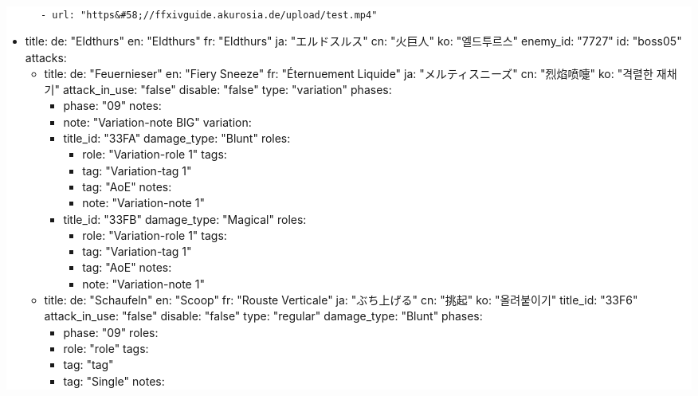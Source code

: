           - url: "https&#58;//ffxivguide.akurosia.de/upload/test.mp4"
  - title:
      de: "Eldthurs"
      en: "Eldthurs"
      fr: "Eldthurs"
      ja: "エルドスルス"
      cn: "火巨人"
      ko: "엘드투르스"
    enemy_id: "7727"
    id: "boss05"
    attacks:
      - title:
          de: "Feuernieser"
          en: "Fiery Sneeze"
          fr: "Éternuement Liquide"
          ja: "メルティスニーズ"
          cn: "烈焰喷嚏"
          ko: "격렬한 재채기"
        attack_in_use: "false"
        disable: "false"
        type: "variation"
        phases:
          - phase: "09"
        notes:
          - note: "Variation-note BIG"
        variation:
          - title_id: "33FA"
            damage_type: "Blunt"
            roles:
              - role: "Variation-role 1"
            tags:
              - tag: "Variation-tag 1"
              - tag: "AoE"
            notes:
              - note: "Variation-note 1"
          - title_id: "33FB"
            damage_type: "Magical"
            roles:
              - role: "Variation-role 1"
            tags:
              - tag: "Variation-tag 1"
              - tag: "AoE"
            notes:
              - note: "Variation-note 1"
      - title:
          de: "Schaufeln"
          en: "Scoop"
          fr: "Rouste Verticale"
          ja: "ぶち上げる"
          cn: "挑起"
          ko: "올려붙이기"
        title_id: "33F6"
        attack_in_use: "false"
        disable: "false"
        type: "regular"
        damage_type: "Blunt"
        phases:
          - phase: "09"
        roles:
          - role: "role"
        tags:
          - tag: "tag"
          - tag: "Single"
        notes: